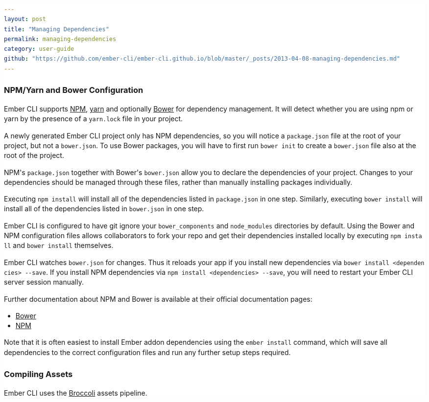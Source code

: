 ```yaml
---
layout: post
title: "Managing Dependencies"
permalink: managing-dependencies
category: user-guide
github: "https://github.com/ember-cli/ember-cli.github.io/blob/master/_posts/2013-04-08-managing-dependencies.md"
---
```


### NPM/Yarn and Bower Configuration

Ember CLI supports [NPM](https://www.npmjs.com), [yarn](https://yarnpkg.com/)
and optionally [Bower](http://bower.io/) for dependency management. It will
detect whether you are using npm or yarn by the presence of a `yarn.lock` file
in your project.

A newly generated Ember CLI project only has NPM dependencies, so you will
notice a `package.json` file at the root of your project, but not a `bower.json`.
To use Bower packages, you will have to first run `bower init` to create a
`bower.json` file also at the root of the project.

NPM's `package.json` together with Bower's `bower.json` allow you to declare
the dependencies of your project.
Changes to your dependencies should be managed through these files, rather
than manually installing packages individually.

Executing `npm install` will install all of the dependencies listed in
`package.json` in one step. Similarly, executing `bower install` will install
all of the dependencies listed in `bower.json` in one step.

Ember CLI is configured to have git ignore your `bower_components` and
`node_modules` directories by default. Using the Bower and NPM configuration
files allows collaborators to fork your repo and get their dependencies installed
locally by executing `npm install` and `bower install` themselves.

Ember CLI watches `bower.json` for changes. Thus it reloads your app if you
install new dependencies via `bower install <dependencies> --save`. If you
install NPM dependencies via `npm install <dependencies> --save`, you will need
to restart your Ember CLI server session manually.

Further documentation about NPM and Bower is available at their official
documentation pages:

* [Bower](http://bower.io/)
* [NPM](https://www.npmjs.com)

Note that it is often easiest to install Ember addon dependencies using the
`ember install` command, which will save all dependencies to the correct
configuration files and run any further setup steps required.

### Compiling Assets

Ember CLI uses the [Broccoli](https://github.com/broccolijs/broccoli) assets
pipeline.
